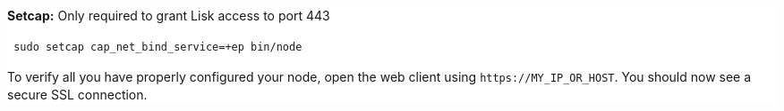 </boxwarning>

**Setcap:** Only required to grant Lisk access to port 443

```shell
 sudo setcap cap_net_bind_service=+ep bin/node
```

To verify all you have properly configured your node, open the web client using `https://MY_IP_OR_HOST`. You should now see a secure SSL connection.
